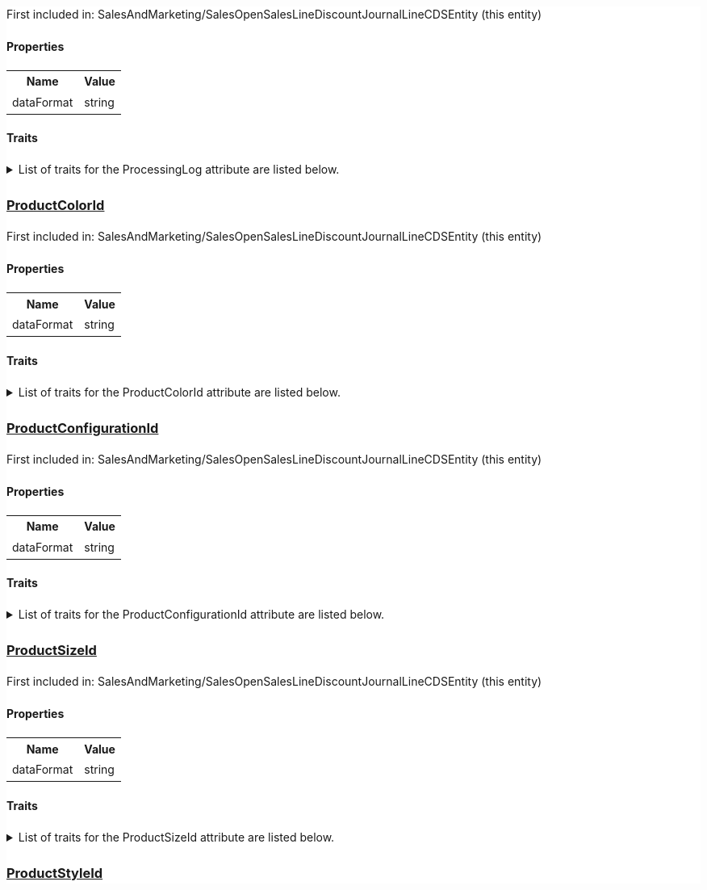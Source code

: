 First included in: SalesAndMarketing/SalesOpenSalesLineDiscountJournalLineCDSEntity (this entity)  

#### Properties

<table><tr><th>Name</th><th>Value</th></tr><tr><td>dataFormat</td><td>string</td></tr></table>

#### Traits

<details><summary>List of traits for the ProcessingLog attribute are listed below.</summary></details>

### <a href=#ProductColorId name="ProductColorId">ProductColorId</a>

First included in: SalesAndMarketing/SalesOpenSalesLineDiscountJournalLineCDSEntity (this entity)  

#### Properties

<table><tr><th>Name</th><th>Value</th></tr><tr><td>dataFormat</td><td>string</td></tr></table>

#### Traits

<details><summary>List of traits for the ProductColorId attribute are listed below.</summary></details>

### <a href=#ProductConfigurationId name="ProductConfigurationId">ProductConfigurationId</a>

First included in: SalesAndMarketing/SalesOpenSalesLineDiscountJournalLineCDSEntity (this entity)  

#### Properties

<table><tr><th>Name</th><th>Value</th></tr><tr><td>dataFormat</td><td>string</td></tr></table>

#### Traits

<details><summary>List of traits for the ProductConfigurationId attribute are listed below.</summary></details>

### <a href=#ProductSizeId name="ProductSizeId">ProductSizeId</a>

First included in: SalesAndMarketing/SalesOpenSalesLineDiscountJournalLineCDSEntity (this entity)  

#### Properties

<table><tr><th>Name</th><th>Value</th></tr><tr><td>dataFormat</td><td>string</td></tr></table>

#### Traits

<details><summary>List of traits for the ProductSizeId attribute are listed below.</summary></details>

### <a href=#ProductStyleId name="ProductStyleId">ProductStyleId</a>
